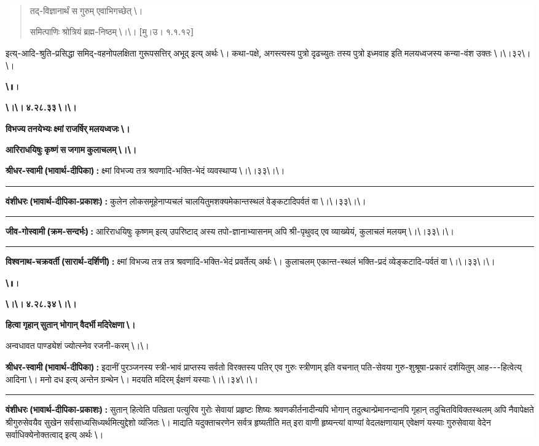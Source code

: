 > तद्-विज्ञानार्थं स गुरुम् एवाभिगच्छेत् \।
>
> समित्पाणिः श्रोत्रियं ब्रह्म-निष्ठम् \।\। \[मु।उ। १.१.१२\]

इत्य्-आदि-श्रुति-प्रसिद्धा समिद्-वहनोपलक्षिता गुरूपसत्तिर् अभूद् इत्य्
अर्थः \। कथा-पक्षे, अगस्त्यस्य पुत्रो दृढच्युतः तस्य पुत्रो
इध्मवाह इति मलयध्वजस्य कन्या-वंश उक्तः \।\।३२\।\।

**\॥।**

**\।\। ४.२८.३३ \।\।**

**विभज्य तनयेभ्यः क्ष्मां राजर्षिर् मलयध्वजः \।**

**आरिराधयिषुः कृष्णं स जगाम कुलाचलम् \।\।**

**श्रीधर-स्वामी (भावार्थ-दीपिका) :** क्ष्मां विभज्य तत्र
श्रवणादि-भक्ति-भेदं व्यवस्थाप्य \।\।३३\।\।

---------------------------------------------------------------------------------------------------------------------

**वंशीधरः (भावार्थ-दीपिका-प्रकाशः) :** कुलेन
लोकसमूहेनाप्यचलं चालयितुमशक्यमेकान्तस्थलं वेङ्कटादिपर्वतं वा
\।\।३३\।\।

---------------------------------------------------------------------------------------------------------------------

**जीव-गोस्वामी (क्रम-सन्दर्भः) :** आरिराधयिषुः कृष्णम् इत्य् उपरिष्टाद्
अस्य तपो-ज्ञानाभ्यासनम् अपि श्री-पृथुवद् एव व्याख्येयं, कुलाचलं
मलयम् \।\।३३\।\।

---------------------------------------------------------------------------------------------------------------------

**विश्वनाथ-चक्रवर्ती (सारार्थ-दर्शिणी) :** क्ष्मां विभज्य तत्र
तत्र श्रवणादि-भक्ति-भेदं प्रवर्तेत्य् अर्थः \। कुलाचलम्
एकान्त-स्थलं भक्ति-प्रदं व्येङ्कटादि-पर्वतं वा \।\।३३\।\।

**\॥।**

**\।\। ४.२८.३४ \।\।**

**हित्वा गृहान् सुतान् भोगान् वैदर्भी मदिरेक्षणा \।**

अन्वधावत पाण्ड्येशं ज्योत्स्नेव रजनी-करम् \।\।

**श्रीधर-स्वामी (भावार्थ-दीपिका) :** इदानीं पुरञ्जनस्य स्त्री-भावं
प्राप्तस्य सर्वतो विरक्तस्य पतिर् एव गुरुः स्त्रीणाम् इति वचनात्
पति-सेवया गुरु-शुश्रूषा-प्रकारं दर्शयितुम् आह---हित्वेत्य् आदिना \। मनो
दध इत्य् अन्तेन ग्रन्थेन \। मदयति मदिरम् ईक्षणं यस्याः \।\।३४\।\।

---------------------------------------------------------------------------------------------------------------------

**वंशीधरः (भावार्थ-दीपिका-प्रकाशः) :** सुतान् हित्वेति पतिव्रता
पत्युरिव गुरोः सेवायां प्रहृष्टः शिष्यः श्रवणकीर्तनादीन्यपि भोगान्
तदुत्थान्प्रेमानन्दानपि गृहान् तदुचितविविक्तस्थलम् अपि नैवापेक्षते
श्रीगुरुसेवयैव सुखेन सर्वसाध्यसिध्यर्थमित्युद्देशो व्यंजितः \।
माद्यति यदुक्ताचरणेन सर्वत्र हृष्यतीति मत् इरा वाणी हृष्यन्त्यां
वाण्यां वेदलक्षणायाम् एवेक्षणं यस्याः गुरुसेवाया वेदेन
सर्वाधिक्येनोक्तत्वाद् इत्य् अर्थः \।


[^२७]: प्रारब्ध-कर्म-क्षये (रा।ते।)
[^२८]: यौवने इति पाठान्तरम् (रा।ते।)
[^२९]: शत-वर्ष-स्थायिना।
[^३०]: जरापि (रा।ते।)
[^३१]: कुटुम्ब-ममताकुलः (रा।ते। पाठान्तरम्)
[^३२]: गन्धर्वैर् अहो-रात्रैः \। यवनैर् आधिभिश् च \। (रा।ते।)
[^३३]: अध्यवसायो निश्चयः।
[^३४]: सुखीति चित्सुख इति श्री-जीवः।
[^३५]: गतिः स्नेहात् इति वा पाठ इति श्रीधरः।
[^३६]: यवना व्याधयः (रा।ते।)
[^३७]: स पुरञ्जनः प्राणो वा (रा।ते।)
[^३८]: न शशाकोषितुं तत्र इति रा।ते। धृत-पाठान्तरम्।
[^३९]: सोऽहि-राट् इति पाठान्तरं (रा।ते।)
[^४०]: अत्र भा। ३.३०.१६-पद्यं द्रष्टव्यम्।
[^४१]: मां विज्ञम् इति चित्सुखः। माम् अज्ञं इति च पाठः (रा।ते।)
[^४२]: वा परायणा इति चक्रवर्ति-सम्मतः पाठः।